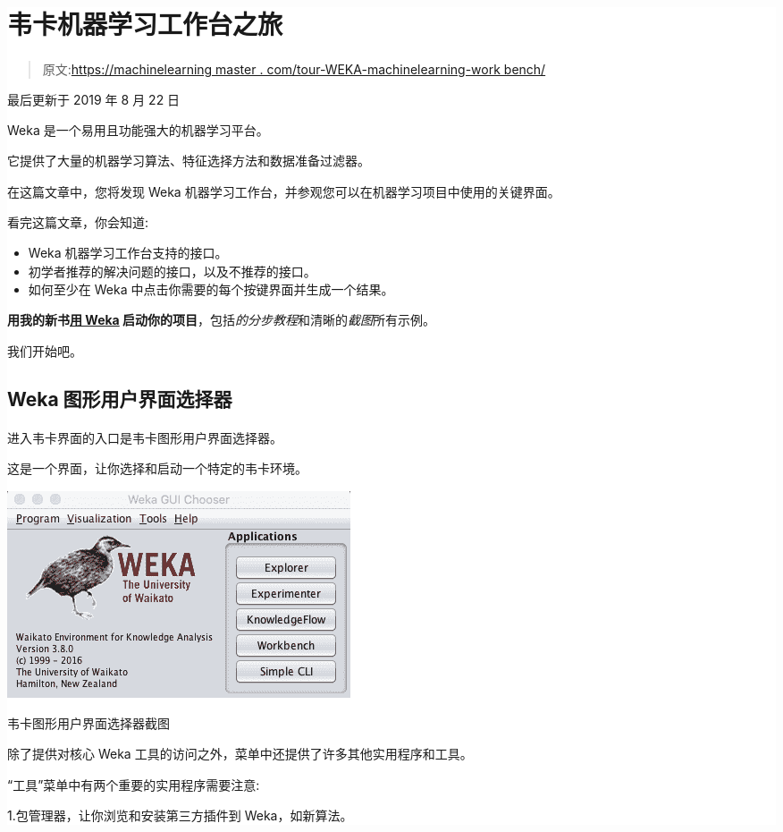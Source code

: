 # 韦卡机器学习工作台之旅

> 原文:[https://machinelearning master . com/tour-WEKA-machinelearning-work bench/](https://machinelearningmastery.com/tour-weka-machine-learning-workbench/)

最后更新于 2019 年 8 月 22 日

Weka 是一个易用且功能强大的机器学习平台。

它提供了大量的机器学习算法、特征选择方法和数据准备过滤器。

在这篇文章中，您将发现 Weka 机器学习工作台，并参观您可以在机器学习项目中使用的关键界面。

看完这篇文章，你会知道:

*   Weka 机器学习工作台支持的接口。
*   初学者推荐的解决问题的接口，以及不推荐的接口。
*   如何至少在 Weka 中点击你需要的每个按键界面并生成一个结果。

**用我的新书[用 Weka](https://machinelearningmastery.com/machine-learning-mastery-weka/) 启动你的项目**，包括*的分步教程*和清晰的*截图*所有示例。

我们开始吧。

## Weka 图形用户界面选择器

进入韦卡界面的入口是韦卡图形用户界面选择器。

这是一个界面，让你选择和启动一个特定的韦卡环境。

![Weka GUI Chooser](img/ace56eb12bc518b55fcdea684aa0f671.png)

韦卡图形用户界面选择器截图

除了提供对核心 Weka 工具的访问之外，菜单中还提供了许多其他实用程序和工具。

“工具”菜单中有两个重要的实用程序需要注意:

1.包管理器，让你浏览和安装第三方插件到 Weka，如新算法。

